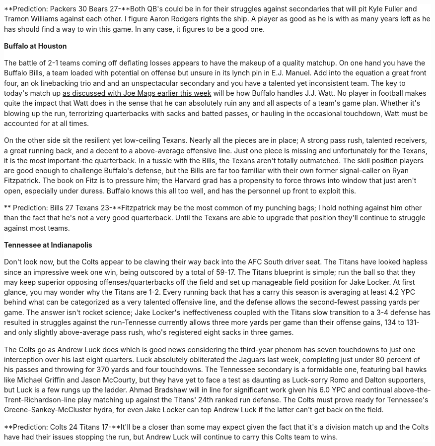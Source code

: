 **Prediction: Packers 30 Bears 27-**Both QB's could be in for their struggles against secondaries that will pit Kyle Fuller and Tramon Williams against each other. I figure Aaron Rodgers rights the ship. A player as good as he is with as many years left as he has should find a way to win this game. In any case, it figures to be a good one.

**Buffalo at Houston**

The battle of 2-1 teams coming off deflating losses appears to have the makeup of a quality matchup. On one hand you have the Buffalo Bills, a team loaded with potential on offense but unsure in its lynch pin in E.J. Manuel. Add into the equation a great front four, an ok linebacking trio and and an unspectacular secondary and you have a talented yet inconsistent team. The key to today's match up [as discussed with Joe Mags earlier this week](http://www.thehighscreen.com/2014/09/the-joe-mags-show-9-26-2014/) will be how Buffalo handles J.J. Watt. No player in football makes quite the impact that Watt does in the sense that he can absolutely ruin any and all aspects of a team's game plan. Whether it's blowing up the run, terrorizing quarterbacks with sacks and batted passes, or hauling in the occasional touchdown, Watt must be accounted for at all times.

On the other side sit the resilient yet low-ceiling Texans. Nearly all the pieces are in place; A strong pass rush, talented receivers, a great running back, and a decent to a above-average offensive line. Just one piece is missing and unfortunately for the Texans, it is the most important-the quarterback. In a tussle with the Bills, the Texans aren't totally outmatched. The skill position players are good enough to challenge Buffalo's defense, but the Bills are far too familiar with their own former signal-caller on Ryan Fitzpatrick. The book on Fitz is to pressure him; the Harvard grad has a propensity to force throws into window that just aren't open, especially under duress. Buffalo knows this all too well, and has the personnel up front to exploit this.

** Prediction: Bills 27 Texans 23-**Fitzpatrick may be the most common of my punching bags; I hold nothing against him other than the fact that he's not a very good quarterback. Until the Texans are able to upgrade that position they'll continue to struggle against most teams.

**Tennessee at Indianapolis**

Don't look now, but the Colts appear to be clawing their way back into the AFC South driver seat. The Titans have looked hapless since an impressive week one win, being outscored by a total of 59-17. The Titans blueprint is simple; run the ball so that they may keep superior opposing offenses/quarterbacks off the field and set up manageable field position for Jake Locker. At first glance, you may wonder why the Titans are 1-2. Every running back that has a carry this season is averaging at least 4.2 YPC behind what can be categorized as a very talented offensive line, and the defense allows the second-fewest passing yards per game. The answer isn't rocket science; Jake Locker's ineffectiveness coupled with the Titans slow transition to a 3-4 defense has resulted in struggles against the run-Tennesse currently allows three more yards per game than their offense gains, 134 to 131-and only slightly above-average pass rush, who's registered eight sacks in three games.

The Colts go as Andrew Luck does which is good news considering the third-year phenom has seven touchdowns to just one interception over his last eight quarters. Luck absolutely obliterated the Jaguars last week, completing just under 80 percent of his passes and throwing for 370 yards and four touchdowns. The Tennessee secondary is a formidable one, featuring ball hawks like Michael Griffin and Jason McCourty, but they have yet to face a test as daunting as Luck-sorry Romo and Dalton supporters, but Luck is a few rungs up the ladder. Ahmad Bradshaw will in line for significant work given his 6.0 YPC and continual above-the-Trent-Richardson-line play matching up against the Titans' 24th ranked run defense. The Colts must prove ready for Tennessee's Greene-Sankey-McCluster hydra, for even Jake Locker can top Andrew Luck if the latter can't get back on the field.

**Prediction: Colts 24 Titans 17-**It'll be a closer than some may expect given the fact that it's a division match up and the Colts have had their issues stopping the run, but Andrew Luck will continue to carry this Colts team to wins.
